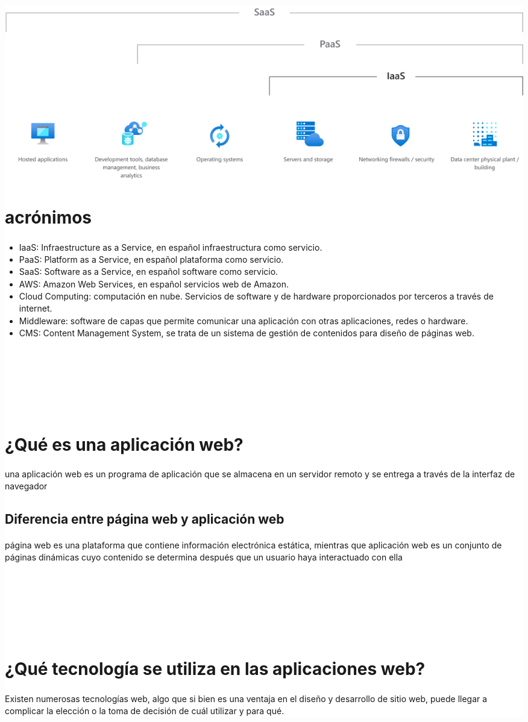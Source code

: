   ![diferencias](./img/iaas-paas-saas.png)


# acrónimos
 
- IaaS: Infraestructure as a Service, en español infraestructura como servicio.
- PaaS: Platform as a Service, en español plataforma como servicio.
- SaaS: Software as a Service, en español software como servicio.
- AWS: Amazon Web Services, en español servicios web de Amazon.
- Cloud Computing: computación en nube. Servicios de software y de hardware proporcionados por terceros a través de internet.
- Middleware: software de capas que permite comunicar una aplicación con otras aplicaciones, redes o hardware.
- CMS: Content Management System, se trata de un sistema de gestión de contenidos para diseño de páginas web.
 
 
<br><br><br><br><br>
 
# ¿Qué es una aplicación web?
una aplicación web es un programa de aplicación que se almacena en un servidor remoto y se entrega a través de la interfaz de navegador
 
## Diferencia entre página web y aplicación web
página web es una plataforma que contiene información electrónica estática, mientras que aplicación web es un conjunto de páginas dinámicas cuyo contenido se determina después que un usuario haya interactuado con ella
 
 
<br><br><br><br><br>
 
 
# ¿Qué tecnología se utiliza en las aplicaciones web?
Existen numerosas tecnologías web, algo que si bien es una ventaja en el diseño y desarrollo de sitio web, puede llegar a complicar la elección o la toma de decisión de cuál utilizar y para qué.
 